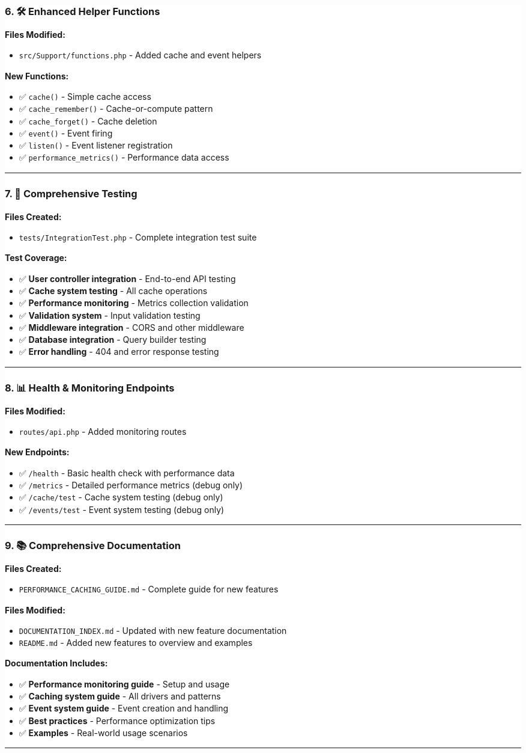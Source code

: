 ### **6. 🛠️ Enhanced Helper Functions**

**Files Modified:**
- `src/Support/functions.php` - Added cache and event helpers

**New Functions:**
- ✅ `cache()` - Simple cache access
- ✅ `cache_remember()` - Cache-or-compute pattern
- ✅ `cache_forget()` - Cache deletion
- ✅ `event()` - Event firing
- ✅ `listen()` - Event listener registration
- ✅ `performance_metrics()` - Performance data access

---

### **7. 🧪 Comprehensive Testing**

**Files Created:**
- `tests/IntegrationTest.php` - Complete integration test suite

**Test Coverage:**
- ✅ **User controller integration** - End-to-end API testing
- ✅ **Cache system testing** - All cache operations
- ✅ **Performance monitoring** - Metrics collection validation
- ✅ **Validation system** - Input validation testing
- ✅ **Middleware integration** - CORS and other middleware
- ✅ **Database integration** - Query builder testing
- ✅ **Error handling** - 404 and error response testing

---

### **8. 📊 Health & Monitoring Endpoints**

**Files Modified:**
- `routes/api.php` - Added monitoring routes

**New Endpoints:**
- ✅ `/health` - Basic health check with performance data
- ✅ `/metrics` - Detailed performance metrics (debug only)
- ✅ `/cache/test` - Cache system testing (debug only)
- ✅ `/events/test` - Event system testing (debug only)

---

### **9. 📚 Comprehensive Documentation**

**Files Created:**
- `PERFORMANCE_CACHING_GUIDE.md` - Complete guide for new features

**Files Modified:**
- `DOCUMENTATION_INDEX.md` - Updated with new feature documentation
- `README.md` - Added new features to overview and examples

**Documentation Includes:**
- ✅ **Performance monitoring guide** - Setup and usage
- ✅ **Caching system guide** - All drivers and patterns
- ✅ **Event system guide** - Event creation and handling
- ✅ **Best practices** - Performance optimization tips
- ✅ **Examples** - Real-world usage scenarios

---